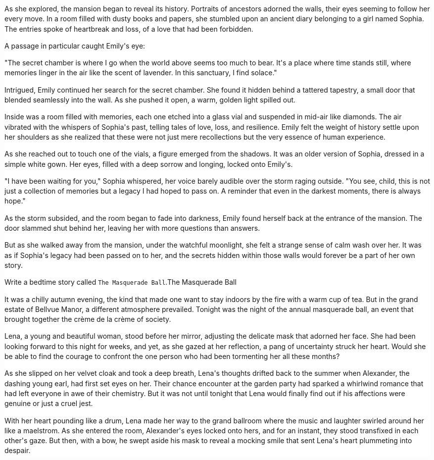 As she explored, the mansion began to reveal its history. Portraits of ancestors adorned the walls, their eyes seeming to follow her every move. In a room filled with dusty books and papers, she stumbled upon an ancient diary belonging to a girl named Sophia. The entries spoke of heartbreak and loss, of a love that had been forbidden.

A passage in particular caught Emily's eye:

"The secret chamber is where I go when the world above seems too much to bear. It's a place where time stands still, where memories linger in the air like the scent of lavender. In this sanctuary, I find solace."

Intrigued, Emily continued her search for the secret chamber. She found it hidden behind a tattered tapestry, a small door that blended seamlessly into the wall. As she pushed it open, a warm, golden light spilled out.

Inside was a room filled with memories, each one etched into a glass vial and suspended in mid-air like diamonds. The air vibrated with the whispers of Sophia's past, telling tales of love, loss, and resilience. Emily felt the weight of history settle upon her shoulders as she realized that these were not just mere recollections but the very essence of human experience.

As she reached out to touch one of the vials, a figure emerged from the shadows. It was an older version of Sophia, dressed in a simple white gown. Her eyes, filled with a deep sorrow and longing, locked onto Emily's.

"I have been waiting for you," Sophia whispered, her voice barely audible over the storm raging outside. "You see, child, this is not just a collection of memories but a legacy I had hoped to pass on. A reminder that even in the darkest moments, there is always hope."

As the storm subsided, and the room began to fade into darkness, Emily found herself back at the entrance of the mansion. The door slammed shut behind her, leaving her with more questions than answers.

But as she walked away from the mansion, under the watchful moonlight, she felt a strange sense of calm wash over her. It was as if Sophia's legacy had been passed on to her, and the secrets hidden within those walls would forever be a part of her own story.<end>

Write a bedtime story called `The Masquerade Ball`.<start>The Masquerade Ball

It was a chilly autumn evening, the kind that made one want to stay indoors by the fire with a warm cup of tea. But in the grand estate of Bellvue Manor, a different atmosphere prevailed. Tonight was the night of the annual masquerade ball, an event that brought together the crème de la crème of society.

Lena, a young and beautiful woman, stood before her mirror, adjusting the delicate mask that adorned her face. She had been looking forward to this night for weeks, and yet, as she gazed at her reflection, a pang of uncertainty struck her heart. Would she be able to find the courage to confront the one person who had been tormenting her all these months?

As she slipped on her velvet cloak and took a deep breath, Lena's thoughts drifted back to the summer when Alexander, the dashing young earl, had first set eyes on her. Their chance encounter at the garden party had sparked a whirlwind romance that had left everyone in awe of their chemistry. But it was not until tonight that Lena would finally find out if his affections were genuine or just a cruel jest.

With her heart pounding like a drum, Lena made her way to the grand ballroom where the music and laughter swirled around her like a maelstrom. As she entered the room, Alexander's eyes locked onto hers, and for an instant, they stood transfixed in each other's gaze. But then, with a bow, he swept aside his mask to reveal a mocking smile that sent Lena's heart plummeting into despair.
